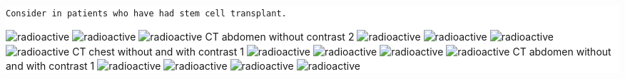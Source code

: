     Consider in patients who have had stem cell transplant.
   </td>
   <td class="Center" valign="middle">
    <img alt="radioactive" src="http://guideline.gov/images/image_radioactive.gif"/>
    <img alt="radioactive" src="http://guideline.gov/images/image_radioactive.gif"/>
    <img alt="radioactive" src="http://guideline.gov/images/image_radioactive.gif"/>
   </td>
  </tr>
  <tr>
   <td valign="top">
    CT abdomen without contrast
   </td>
   <td class="Center" valign="middle">
    2
   </td>
   <td valign="top">
   </td>
   <td class="Center" valign="middle">
    <img alt="radioactive" src="http://guideline.gov/images/image_radioactive.gif"/>
    <img alt="radioactive" src="http://guideline.gov/images/image_radioactive.gif"/>
    <img alt="radioactive" src="http://guideline.gov/images/image_radioactive.gif"/>
    <img alt="radioactive" src="http://guideline.gov/images/image_radioactive.gif"/>
   </td>
  </tr>
  <tr>
   <td valign="top">
    CT chest without and with contrast
   </td>
   <td class="Center" valign="middle">
    1
   </td>
   <td valign="top">
   </td>
   <td class="Center" valign="middle">
    <img alt="radioactive" src="http://guideline.gov/images/image_radioactive.gif"/>
    <img alt="radioactive" src="http://guideline.gov/images/image_radioactive.gif"/>
    <img alt="radioactive" src="http://guideline.gov/images/image_radioactive.gif"/>
    <img alt="radioactive" src="http://guideline.gov/images/image_radioactive.gif"/>
   </td>
  </tr>
  <tr>
   <td valign="top">
    CT abdomen without and with contrast
   </td>
   <td class="Center" valign="middle">
    1
   </td>
   <td valign="top">
   </td>
   <td class="Center" valign="middle">
    <img alt="radioactive" src="http://guideline.gov/images/image_radioactive.gif"/>
    <img alt="radioactive" src="http://guideline.gov/images/image_radioactive.gif"/>
    <img alt="radioactive" src="http://guideline.gov/images/image_radioactive.gif"/>
    <img alt="radioactive" src="http://guideline.gov/images/image_radioactive.gif"/>